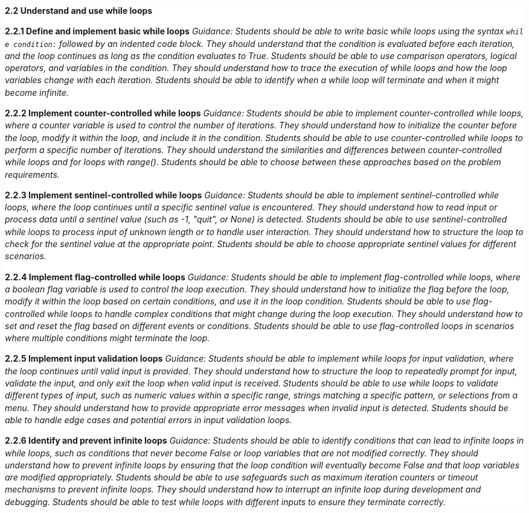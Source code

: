 **2.2 Understand and use while loops**

**2.2.1 Define and implement basic while loops**
*Guidance: Students should be able to write basic while loops using the syntax `while condition:` followed by an indented code block. They should understand that the condition is evaluated before each iteration, and the loop continues as long as the condition evaluates to True. Students should be able to use comparison operators, logical operators, and variables in the condition. They should understand how to trace the execution of while loops and how the loop variables change with each iteration. Students should be able to identify when a while loop will terminate and when it might become infinite.*

**2.2.2 Implement counter-controlled while loops**
*Guidance: Students should be able to implement counter-controlled while loops, where a counter variable is used to control the number of iterations. They should understand how to initialize the counter before the loop, modify it within the loop, and include it in the condition. Students should be able to use counter-controlled while loops to perform a specific number of iterations. They should understand the similarities and differences between counter-controlled while loops and for loops with range(). Students should be able to choose between these approaches based on the problem requirements.*

**2.2.3 Implement sentinel-controlled while loops**
*Guidance: Students should be able to implement sentinel-controlled while loops, where the loop continues until a specific sentinel value is encountered. They should understand how to read input or process data until a sentinel value (such as -1, "quit", or None) is detected. Students should be able to use sentinel-controlled while loops to process input of unknown length or to handle user interaction. They should understand how to structure the loop to check for the sentinel value at the appropriate point. Students should be able to choose appropriate sentinel values for different scenarios.*

**2.2.4 Implement flag-controlled while loops**
*Guidance: Students should be able to implement flag-controlled while loops, where a boolean flag variable is used to control the loop execution. They should understand how to initialize the flag before the loop, modify it within the loop based on certain conditions, and use it in the loop condition. Students should be able to use flag-controlled while loops to handle complex conditions that might change during the loop execution. They should understand how to set and reset the flag based on different events or conditions. Students should be able to use flag-controlled loops in scenarios where multiple conditions might terminate the loop.*

**2.2.5 Implement input validation loops**
*Guidance: Students should be able to implement while loops for input validation, where the loop continues until valid input is provided. They should understand how to structure the loop to repeatedly prompt for input, validate the input, and only exit the loop when valid input is received. Students should be able to use while loops to validate different types of input, such as numeric values within a specific range, strings matching a specific pattern, or selections from a menu. They should understand how to provide appropriate error messages when invalid input is detected. Students should be able to handle edge cases and potential errors in input validation loops.*

**2.2.6 Identify and prevent infinite loops**
*Guidance: Students should be able to identify conditions that can lead to infinite loops in while loops, such as conditions that never become False or loop variables that are not modified correctly. They should understand how to prevent infinite loops by ensuring that the loop condition will eventually become False and that loop variables are modified appropriately. Students should be able to use safeguards such as maximum iteration counters or timeout mechanisms to prevent infinite loops. They should understand how to interrupt an infinite loop during development and debugging. Students should be able to test while loops with different inputs to ensure they terminate correctly.*
